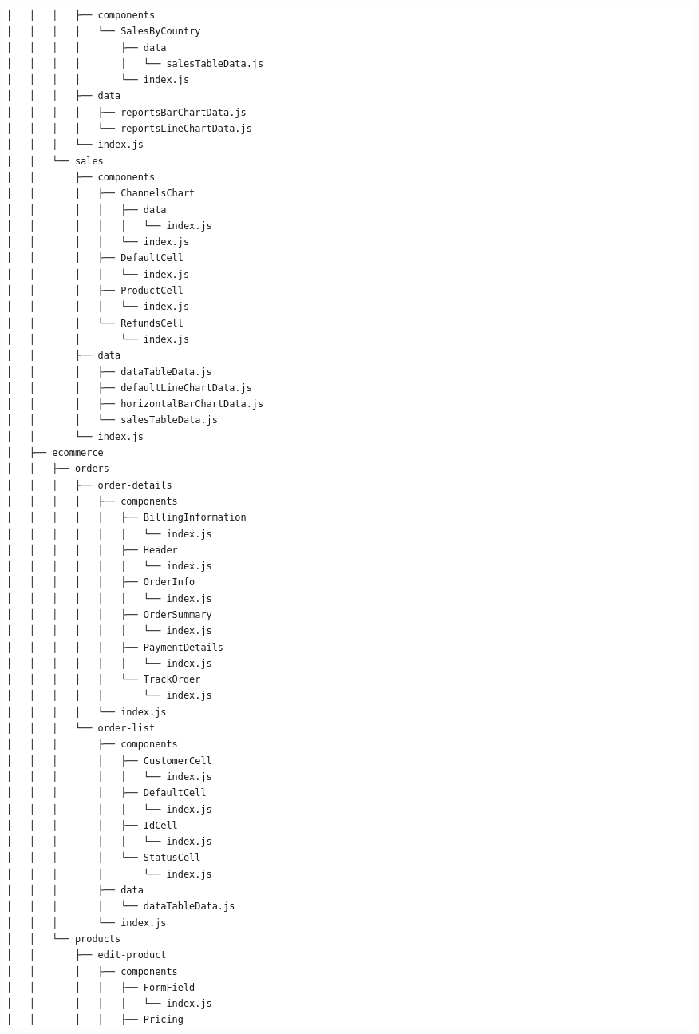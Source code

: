 ```
│   │   │   ├── components
│   │   │   │   └── SalesByCountry
│   │   │   │       ├── data
│   │   │   │       │   └── salesTableData.js
│   │   │   │       └── index.js
│   │   │   ├── data
│   │   │   │   ├── reportsBarChartData.js
│   │   │   │   └── reportsLineChartData.js
│   │   │   └── index.js
│   │   └── sales
│   │       ├── components
│   │       │   ├── ChannelsChart
│   │       │   │   ├── data
│   │       │   │   │   └── index.js
│   │       │   │   └── index.js
│   │       │   ├── DefaultCell
│   │       │   │   └── index.js
│   │       │   ├── ProductCell
│   │       │   │   └── index.js
│   │       │   └── RefundsCell
│   │       │       └── index.js
│   │       ├── data
│   │       │   ├── dataTableData.js
│   │       │   ├── defaultLineChartData.js
│   │       │   ├── horizontalBarChartData.js
│   │       │   └── salesTableData.js
│   │       └── index.js
│   ├── ecommerce
│   │   ├── orders
│   │   │   ├── order-details
│   │   │   │   ├── components
│   │   │   │   │   ├── BillingInformation
│   │   │   │   │   │   └── index.js
│   │   │   │   │   ├── Header
│   │   │   │   │   │   └── index.js
│   │   │   │   │   ├── OrderInfo
│   │   │   │   │   │   └── index.js
│   │   │   │   │   ├── OrderSummary
│   │   │   │   │   │   └── index.js
│   │   │   │   │   ├── PaymentDetails
│   │   │   │   │   │   └── index.js
│   │   │   │   │   └── TrackOrder
│   │   │   │   │       └── index.js
│   │   │   │   └── index.js
│   │   │   └── order-list
│   │   │       ├── components
│   │   │       │   ├── CustomerCell
│   │   │       │   │   └── index.js
│   │   │       │   ├── DefaultCell
│   │   │       │   │   └── index.js
│   │   │       │   ├── IdCell
│   │   │       │   │   └── index.js
│   │   │       │   └── StatusCell
│   │   │       │       └── index.js
│   │   │       ├── data
│   │   │       │   └── dataTableData.js
│   │   │       └── index.js
│   │   └── products
│   │       ├── edit-product
│   │       │   ├── components
│   │       │   │   ├── FormField
│   │       │   │   │   └── index.js
│   │       │   │   ├── Pricing
```